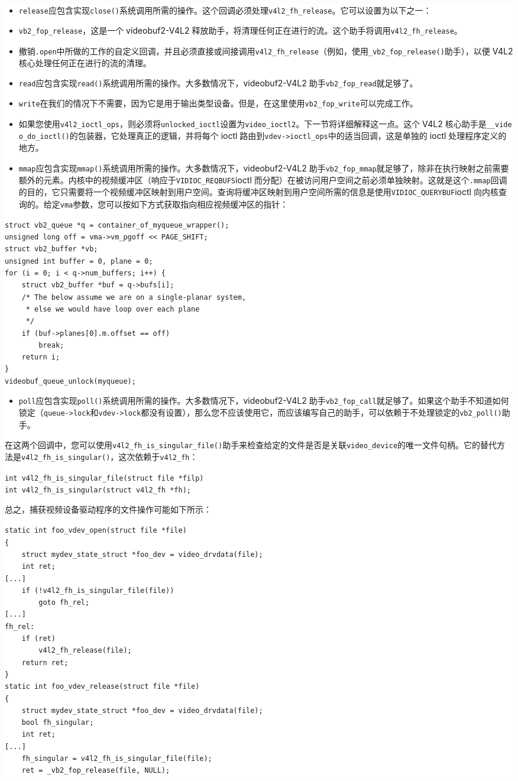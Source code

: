 +   `release`应包含实现`close()`系统调用所需的操作。这个回调必须处理`v4l2_fh_release`。它可以设置为以下之一：

- `vb2_fop_release`，这是一个 videobuf2-V4L2 释放助手，将清理任何正在进行的流。这个助手将调用`v4l2_fh_release`。

- 撤销`.open`中所做的工作的自定义回调，并且必须直接或间接调用`v4l2_fh_release`（例如，使用`_vb2_fop_release()`助手），以便 V4L2 核心处理任何正在进行的流的清理。

+   `read`应包含实现`read()`系统调用所需的操作。大多数情况下，videobuf2-V4L2 助手`vb2_fop_read`就足够了。

+   `write`在我们的情况下不需要，因为它是用于输出类型设备。但是，在这里使用`vb2_fop_write`可以完成工作。

+   如果您使用`v4l2_ioctl_ops`，则必须将`unlocked_ioctl`设置为`video_ioctl2`。下一节将详细解释这一点。这个 V4L2 核心助手是`__video_do_ioctl()`的包装器，它处理真正的逻辑，并将每个 ioctl 路由到`vdev->ioctl_ops`中的适当回调，这是单独的 ioctl 处理程序定义的地方。

+   `mmap`应包含实现`mmap()`系统调用所需的操作。大多数情况下，videobuf2-V4L2 助手`vb2_fop_mmap`就足够了，除非在执行映射之前需要额外的元素。内核中的视频缓冲区（响应于`VIDIOC_REQBUFS`ioctl 而分配）在被访问用户空间之前必须单独映射。这就是这个`.mmap`回调的目的，它只需要将一个视频缓冲区映射到用户空间。查询将缓冲区映射到用户空间所需的信息是使用`VIDIOC_QUERYBUF`ioctl 向内核查询的。给定`vma`参数，您可以按如下方式获取指向相应视频缓冲区的指针：

```
struct vb2_queue *q = container_of_myqueue_wrapper();
unsigned long off = vma->vm_pgoff << PAGE_SHIFT;
struct vb2_buffer *vb;
unsigned int buffer = 0, plane = 0;
for (i = 0; i < q->num_buffers; i++) {
    struct vb2_buffer *buf = q->bufs[i];
    /* The below assume we are on a single-planar system,
     * else we would have loop over each plane
     */
    if (buf->planes[0].m.offset == off)
        break;
    return i;
}
videobuf_queue_unlock(myqueue);
```

+   `poll`应包含实现`poll()`系统调用所需的操作。大多数情况下，videobuf2-V4L2 助手`vb2_fop_call`就足够了。如果这个助手不知道如何锁定（`queue->lock`和`vdev->lock`都没有设置），那么您不应该使用它，而应该编写自己的助手，可以依赖于不处理锁定的`vb2_poll()`助手。

在这两个回调中，您可以使用`v4l2_fh_is_singular_file()`助手来检查给定的文件是否是关联`video_device`的唯一文件句柄。它的替代方法是`v4l2_fh_is_singular()`，这次依赖于`v4l2_fh`：

```
int v4l2_fh_is_singular_file(struct file *filp)
int v4l2_fh_is_singular(struct v4l2_fh *fh);
```

总之，捕获视频设备驱动程序的文件操作可能如下所示：

```
static int foo_vdev_open(struct file *file)
{
    struct mydev_state_struct *foo_dev = video_drvdata(file);
    int ret;
[...]
    if (!v4l2_fh_is_singular_file(file))
        goto fh_rel;
[...]
fh_rel:
    if (ret)
        v4l2_fh_release(file);
    return ret;
}
static int foo_vdev_release(struct file *file)
{
    struct mydev_state_struct *foo_dev = video_drvdata(file);
    bool fh_singular;
    int ret;
[...]
    fh_singular = v4l2_fh_is_singular_file(file);
    ret = _vb2_fop_release(file, NULL);
```